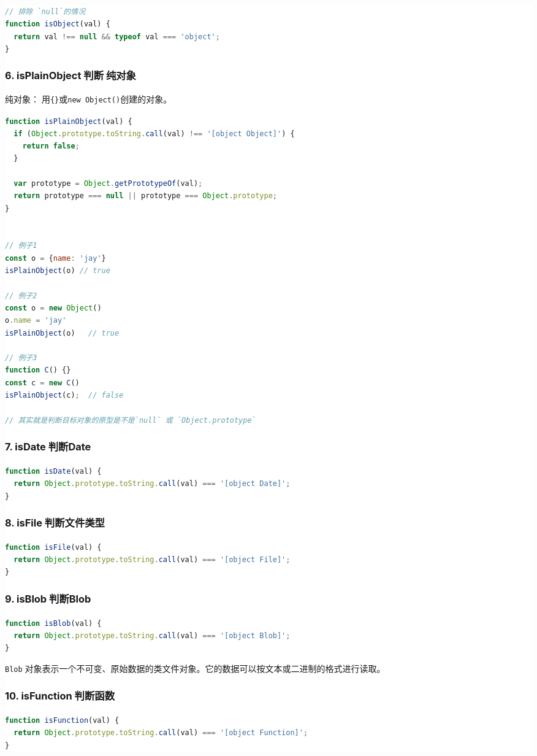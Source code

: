 ```js
// 排除 `null`的情况
function isObject(val) {
  return val !== null && typeof val === 'object';
}
```

### 6. isPlainObject 判断 纯对象

纯对象： 用`{}`或`new Object()`创建的对象。
```js
function isPlainObject(val) {
  if (Object.prototype.toString.call(val) !== '[object Object]') {
    return false;
  }

  var prototype = Object.getPrototypeOf(val);
  return prototype === null || prototype === Object.prototype;
}


// 例子1
const o = {name: 'jay'}
isPlainObject(o) // true

// 例子2
const o = new Object()
o.name = 'jay'
isPlainObject(o)   // true

// 例子3
function C() {}
const c = new C()
isPlainObject(c);  // false

// 其实就是判断目标对象的原型是不是`null` 或 `Object.prototype`
```

### 7. isDate 判断Date
```js
function isDate(val) {
  return Object.prototype.toString.call(val) === '[object Date]';
}
```
### 8. isFile 判断文件类型
```js
function isFile(val) {
  return Object.prototype.toString.call(val) === '[object File]';
}
```

### 9. isBlob 判断Blob
```js
function isBlob(val) {
  return Object.prototype.toString.call(val) === '[object Blob]';
}
```
`Blob` 对象表示一个不可变、原始数据的类文件对象。它的数据可以按文本或二进制的格式进行读取。
### 10. isFunction 判断函数
```js
function isFunction(val) {
  return Object.prototype.toString.call(val) === '[object Function]';
}
```